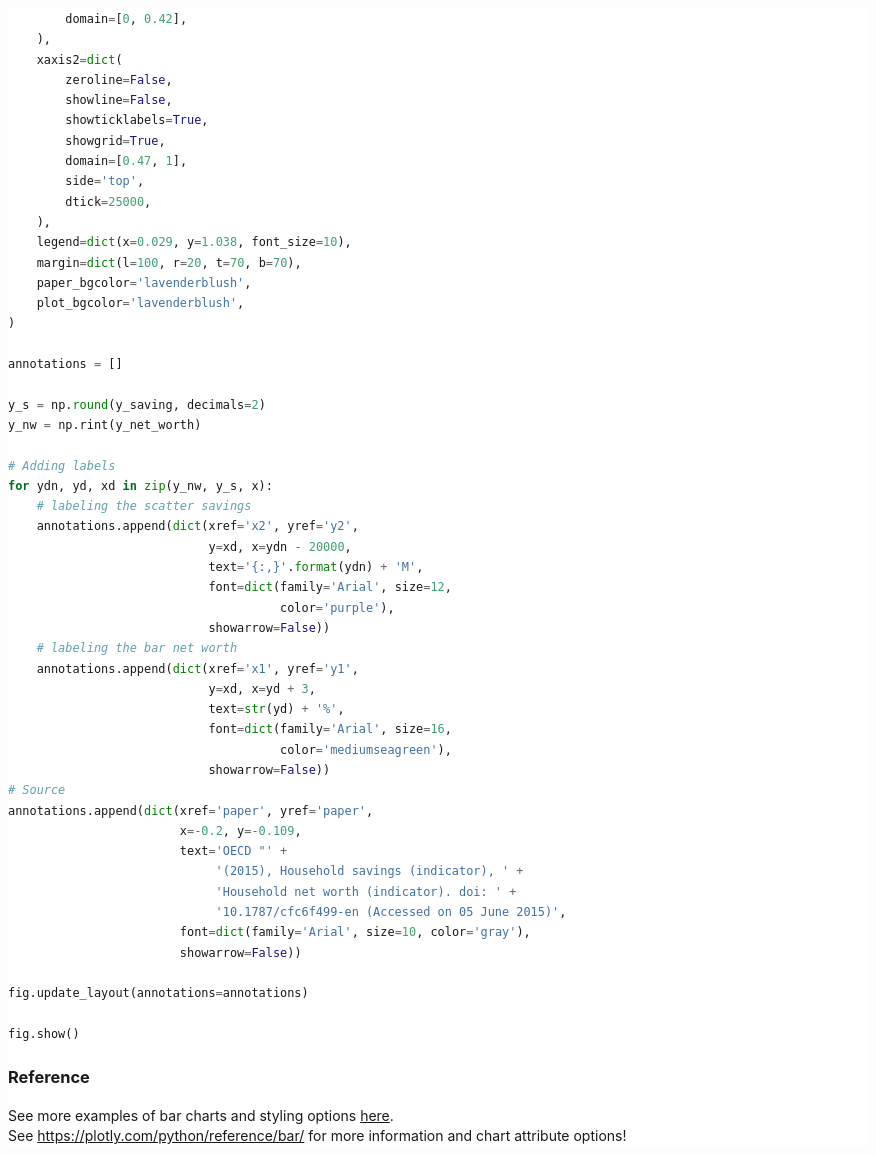 ```python
        domain=[0, 0.42],
    ),
    xaxis2=dict(
        zeroline=False,
        showline=False,
        showticklabels=True,
        showgrid=True,
        domain=[0.47, 1],
        side='top',
        dtick=25000,
    ),
    legend=dict(x=0.029, y=1.038, font_size=10),
    margin=dict(l=100, r=20, t=70, b=70),
    paper_bgcolor='lavenderblush',
    plot_bgcolor='lavenderblush',
)

annotations = []

y_s = np.round(y_saving, decimals=2)
y_nw = np.rint(y_net_worth)

# Adding labels
for ydn, yd, xd in zip(y_nw, y_s, x):
    # labeling the scatter savings
    annotations.append(dict(xref='x2', yref='y2',
                            y=xd, x=ydn - 20000,
                            text='{:,}'.format(ydn) + 'M',
                            font=dict(family='Arial', size=12,
                                      color='purple'),
                            showarrow=False))
    # labeling the bar net worth
    annotations.append(dict(xref='x1', yref='y1',
                            y=xd, x=yd + 3,
                            text=str(yd) + '%',
                            font=dict(family='Arial', size=16,
                                      color='mediumseagreen'),
                            showarrow=False))
# Source
annotations.append(dict(xref='paper', yref='paper',
                        x=-0.2, y=-0.109,
                        text='OECD "' +
                             '(2015), Household savings (indicator), ' +
                             'Household net worth (indicator). doi: ' +
                             '10.1787/cfc6f499-en (Accessed on 05 June 2015)',
                        font=dict(family='Arial', size=10, color='gray'),
                        showarrow=False))

fig.update_layout(annotations=annotations)

fig.show()
```

### Reference

See more examples of bar charts and styling options [here](https://plotly.com/python/bar-charts/).<br> See https://plotly.com/python/reference/bar/ for more information and chart attribute options!
